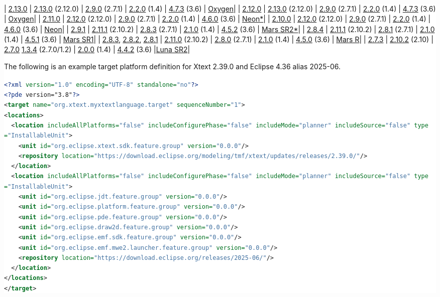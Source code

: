 | [2.13.0]({{page.upsite.xtext}}releases/2.13.0/)           | [2.13.0]({{page.upsite.eclipse}}modeling/emf/emf/builds/release/2.13) (2.12.0)     | [2.9.0]({{page.upsite.mwe}}releases/2.9.0/) (2.7.1) | [2.2.0]({{page.upsite.xpand}}releases/R201605260315) (1.4)  | [4.7.3]({{page.upsite.eclipse}}releases/oxygen/201804111000) (3.6) | [Oxygen]({{page.upsite.eclipse}}releases/oxygen/201804111000)|
| [2.12.0]({{page.upsite.xtext}}releases/2.12.0/)           | [2.13.0]({{page.upsite.eclipse}}modeling/emf/emf/builds/release/2.13) (2.12.0)     | [2.9.0]({{page.upsite.mwe}}releases/2.9.0/) (2.7.1) | [2.2.0]({{page.upsite.xpand}}releases/R201605260315) (1.4)  | [4.7.3]({{page.upsite.eclipse}}releases/oxygen/201804111000) (3.6) | [Oxygen]({{page.upsite.eclipse}}releases/oxygen/201804111000)|
| [2.11.0]({{page.upsite.xtext}}releases/2.11.0/)           | [2.12.0]({{page.upsite.eclipse}}releases/neon/201606221000) (2.12.0)     | [2.9.0]({{page.upsite.mwe}}releases/2.9.0/) (2.7.1) | [2.2.0]({{page.upsite.xpand}}releases/R201605260315) (1.4)  | [4.6.0]({{page.upsite.eclipse}}eclipse/updates/4.6/R-4.6-201606061100) (3.6) | [Neon*]({{page.upsite.eclipse}}releases/neon/201606221000)|
| [2.10.0]({{page.upsite.xtext}}releases/2.10.0/)           | [2.12.0]({{page.upsite.eclipse}}releases/neon/201606221000) (2.12.0)     | [2.9.0]({{page.upsite.mwe}}releases/2.9.0/) (2.7.1) | [2.2.0]({{page.upsite.xpand}}releases/R201605260315) (1.4)  | [4.6.0]({{page.upsite.eclipse}}eclipse/updates/4.6/R-4.6-201606061100) (3.6) | [Neon]({{page.upsite.eclipse}}releases/neon/201606221000)|
| [2.9.1]({{page.upsite.xtext}}releases/2.9.1/) 					| [2.11.1]({{page.upsite.emf}}2.11.x/core/) (2.10.2)  	 | [2.8.3]({{page.upsite.mwe}}releases/2.8.3/) (2.7.1) | [2.1.0]({{page.upsite.xpand}}releases/R201505260349) (1.4)  | [4.5.2]({{page.upsite.eclipse}}eclipse/updates/4.5/R-4.5.2-201602121500/) (3.6) | [Mars SR2*]({{page.upsite.eclipse}}releases/mars/)|
| [2.8.4]({{page.upsite.xtext}}releases/2.8.4/) 					| [2.11.1]({{page.upsite.emf}}2.11.x/core/) (2.10.2)  	 | [2.8.1]({{page.upsite.mwe}}releases/2.8.1/) (2.7.1) | [2.1.0]({{page.upsite.xpand}}releases/R201505260349) (1.4)  | [4.5.1]({{page.upsite.eclipse}}eclipse/updates/4.5/R-4.5-201506032000/) (3.6) | [Mars SR1]({{page.upsite.eclipse}}releases/mars/)|
| [2.8.3]({{page.upsite.xtext}}releases/2.8.3/), [2.8.2]({{page.upsite.xtext}}releases/2.8.2/), [2.8.1]({{page.upsite.xtext}}releases/2.8.1/) | [2.11.0]({{page.upsite.emf}}2.11/core/R201506010402/) (2.10.2)  	 | [2.8.0]({{page.upsite.mwe}}releases/2.8.0/) (2.7.1) | [2.1.0]({{page.upsite.xpand}}releases/R201505260349) (1.4)  | [4.5.0]({{page.upsite.eclipse}}eclipse/updates/4.5/R-4.5-201506032000/) (3.6) | [Mars R]({{page.upsite.eclipse}}releases/mars/201506241002/)|
| [2.7.3]({{page.upsite.xtext}}releases/maintenance/R201411190455/) | [2.10.2]({{page.upsite.emf}}2.10.x/core/S201501230452/) (2.10) | [2.7.0]({{page.upsite.mwe}}releases/R201409021051/mwe2lang/) [1.3.4]({{page.upsite.mwe}}releases/R201409021027/mwe) (2.7.0/1.2)  | [2.0.0]({{page.upsite.xpand}}releases/R201406030414) (1.4) | [4.4.2]({{page.upsite.eclipse}}eclipse/updates/4.4/R-4.4.2-201502041700) (3.6) |[Luna SR2]({{page.upsite.eclipse}}releases/luna/201502271000/)|

The following is an example target platform definition for Xtext 2.39.0 and Eclipse 4.36 alias 2025-06.

```xml
<?xml version="1.0" encoding="UTF-8" standalone="no"?>
<?pde version="3.8"?>
<target name="org.xtext.myxtextlanguage.target" sequenceNumber="1">
<locations>
  <location includeAllPlatforms="false" includeConfigurePhase="false" includeMode="planner" includeSource="false" type="InstallableUnit">
    <unit id="org.eclipse.xtext.sdk.feature.group" version="0.0.0"/>
    <repository location="https://download.eclipse.org/modeling/tmf/xtext/updates/releases/2.39.0/"/>
  </location>
  <location includeAllPlatforms="false" includeConfigurePhase="false" includeMode="planner" includeSource="false" type="InstallableUnit">
    <unit id="org.eclipse.jdt.feature.group" version="0.0.0"/>
    <unit id="org.eclipse.platform.feature.group" version="0.0.0"/>
    <unit id="org.eclipse.pde.feature.group" version="0.0.0"/>
    <unit id="org.eclipse.draw2d.feature.group" version="0.0.0"/>
    <unit id="org.eclipse.emf.sdk.feature.group" version="0.0.0"/>
    <unit id="org.eclipse.emf.mwe2.launcher.feature.group" version="0.0.0"/>
    <repository location="https://download.eclipse.org/releases/2025-06/"/>
  </location>
</locations>
</target>
```
